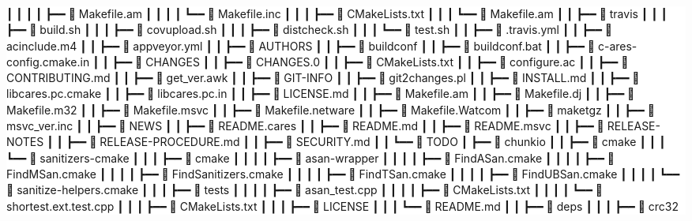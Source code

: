 ┃   ┃   ┃   ┃   ┣━━ 📄 Makefile.am
┃   ┃   ┃   ┃   ┗━━ 📄 Makefile.inc
┃   ┃   ┃   ┣━━ 📄 CMakeLists.txt
┃   ┃   ┃   ┗━━ 📄 Makefile.am
┃   ┃   ┣━━ 📂 travis
┃   ┃   ┃   ┣━━ 📄 build.sh
┃   ┃   ┃   ┣━━ 📄 covupload.sh
┃   ┃   ┃   ┣━━ 📄 distcheck.sh
┃   ┃   ┃   ┗━━ 📄 test.sh
┃   ┃   ┣━━ 📄 .travis.yml
┃   ┃   ┣━━ 📄 acinclude.m4
┃   ┃   ┣━━ 📄 appveyor.yml
┃   ┃   ┣━━ 📄 AUTHORS
┃   ┃   ┣━━ 📄 buildconf
┃   ┃   ┣━━ 📄 buildconf.bat
┃   ┃   ┣━━ 📄 c-ares-config.cmake.in
┃   ┃   ┣━━ 📄 CHANGES
┃   ┃   ┣━━ 📄 CHANGES.0
┃   ┃   ┣━━ 📄 CMakeLists.txt
┃   ┃   ┣━━ 📄 configure.ac
┃   ┃   ┣━━ 📄 CONTRIBUTING.md
┃   ┃   ┣━━ 📄 get_ver.awk
┃   ┃   ┣━━ 📄 GIT-INFO
┃   ┃   ┣━━ 📄 git2changes.pl
┃   ┃   ┣━━ 📄 INSTALL.md
┃   ┃   ┣━━ 📄 libcares.pc.cmake
┃   ┃   ┣━━ 📄 libcares.pc.in
┃   ┃   ┣━━ 📄 LICENSE.md
┃   ┃   ┣━━ 📄 Makefile.am
┃   ┃   ┣━━ 📄 Makefile.dj
┃   ┃   ┣━━ 📄 Makefile.m32
┃   ┃   ┣━━ 📄 Makefile.msvc
┃   ┃   ┣━━ 📄 Makefile.netware
┃   ┃   ┣━━ 📄 Makefile.Watcom
┃   ┃   ┣━━ 📄 maketgz
┃   ┃   ┣━━ 📄 msvc_ver.inc
┃   ┃   ┣━━ 📄 NEWS
┃   ┃   ┣━━ 📄 README.cares
┃   ┃   ┣━━ 📄 README.md
┃   ┃   ┣━━ 📄 README.msvc
┃   ┃   ┣━━ 📄 RELEASE-NOTES
┃   ┃   ┣━━ 📄 RELEASE-PROCEDURE.md
┃   ┃   ┣━━ 📄 SECURITY.md
┃   ┃   ┗━━ 📄 TODO
┃   ┣━━ 📂 chunkio
┃   ┃   ┣━━ 📂 cmake
┃   ┃   ┃   ┗━━ 📂 sanitizers-cmake
┃   ┃   ┃       ┣━━ 📂 cmake
┃   ┃   ┃       ┃   ┣━━ 📄 asan-wrapper
┃   ┃   ┃       ┃   ┣━━ 📄 FindASan.cmake
┃   ┃   ┃       ┃   ┣━━ 📄 FindMSan.cmake
┃   ┃   ┃       ┃   ┣━━ 📄 FindSanitizers.cmake
┃   ┃   ┃       ┃   ┣━━ 📄 FindTSan.cmake
┃   ┃   ┃       ┃   ┣━━ 📄 FindUBSan.cmake
┃   ┃   ┃       ┃   ┗━━ 📄 sanitize-helpers.cmake
┃   ┃   ┃       ┣━━ 📂 tests
┃   ┃   ┃       ┃   ┣━━ 📄 asan_test.cpp
┃   ┃   ┃       ┃   ┣━━ 📄 CMakeLists.txt
┃   ┃   ┃       ┃   ┗━━ 📄 shortest.ext.test.cpp
┃   ┃   ┃       ┣━━ 📄 CMakeLists.txt
┃   ┃   ┃       ┣━━ 📄 LICENSE
┃   ┃   ┃       ┗━━ 📄 README.md
┃   ┃   ┣━━ 📂 deps
┃   ┃   ┃   ┣━━ 📂 crc32